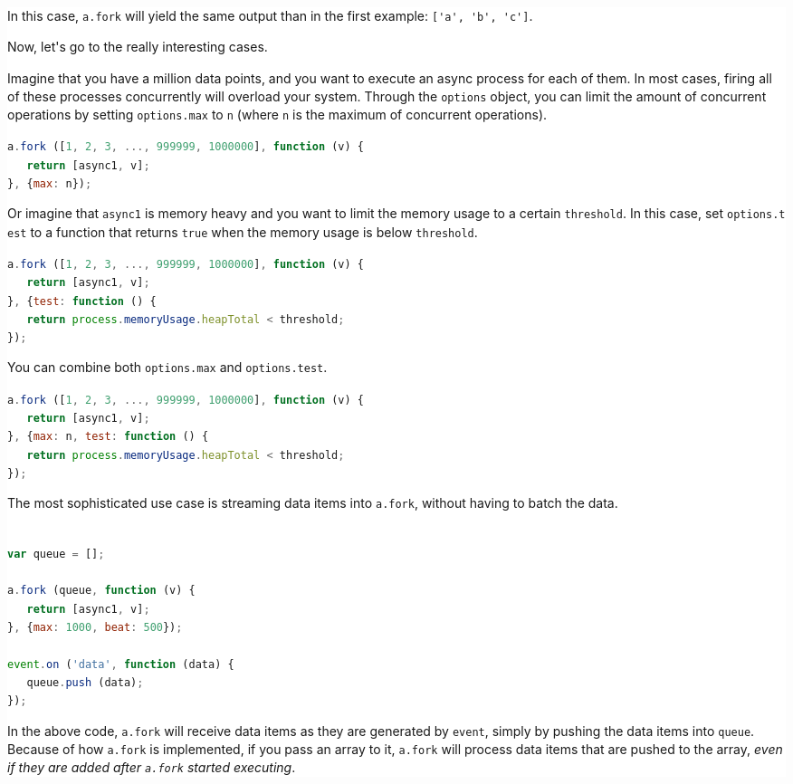 In this case, `a.fork` will yield the same output than in the first example: `['a', 'b', 'c']`.

Now, let's go to the really interesting cases.

Imagine that you have a million data points, and you want to execute an async process for each of them. In most cases, firing all of these processes concurrently will overload your system. Through the `options` object, you can limit the amount of concurrent operations by setting `options.max` to `n` (where `n` is the maximum of concurrent operations).

```javascript
a.fork ([1, 2, 3, ..., 999999, 1000000], function (v) {
   return [async1, v];
}, {max: n});
```

Or imagine that `async1` is memory heavy and you want to limit the memory usage to a certain `threshold`. In this case, set `options.test` to a function that returns `true` when the memory usage is below `threshold`.

```javascript
a.fork ([1, 2, 3, ..., 999999, 1000000], function (v) {
   return [async1, v];
}, {test: function () {
   return process.memoryUsage.heapTotal < threshold;
});
```

You can combine both `options.max` and `options.test`.

```javascript
a.fork ([1, 2, 3, ..., 999999, 1000000], function (v) {
   return [async1, v];
}, {max: n, test: function () {
   return process.memoryUsage.heapTotal < threshold;
});
```

The most sophisticated use case is streaming data items into `a.fork`, without having to batch the data.

```javascript

var queue = [];

a.fork (queue, function (v) {
   return [async1, v];
}, {max: 1000, beat: 500});

event.on ('data', function (data) {
   queue.push (data);
});
```

In the above code, `a.fork` will receive data items as they are generated by `event`, simply by pushing the data items into `queue`. Because of how `a.fork` is implemented, if you pass an array to it, `a.fork` will process data items that are pushed to the array, *even if they are added after `a.fork` started executing*.
